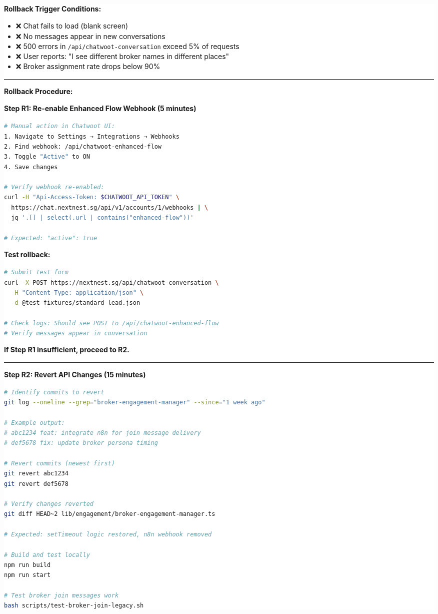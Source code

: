 **Rollback Trigger Conditions:**
- ❌ Chat fails to load (blank screen)
- ❌ No messages appear in new conversations
- ❌ 500 errors in `/api/chatwoot-conversation` exceed 5% of requests
- ❌ User reports: "I see different broker names in different places"
- ❌ Broker assignment rate drops below 90%

---

**Rollback Procedure:**

**Step R1: Re-enable Enhanced Flow Webhook (5 minutes)**

```bash
# Manual action in Chatwoot UI:
1. Navigate to Settings → Integrations → Webhooks
2. Find webhook: /api/chatwoot-enhanced-flow
3. Toggle "Active" to ON
4. Save changes

# Verify webhook re-enabled:
curl -H "Api-Access-Token: $CHATWOOT_API_TOKEN" \
  https://chat.nextnest.sg/api/v1/accounts/1/webhooks | \
  jq '.[] | select(.url | contains("enhanced-flow"))'

# Expected: "active": true
```

**Test rollback:**
```bash
# Submit test form
curl -X POST https://nextnest.sg/api/chatwoot-conversation \
  -H "Content-Type: application/json" \
  -d @test-fixtures/standard-lead.json

# Check logs: Should see POST to /api/chatwoot-enhanced-flow
# Verify messages appear in conversation
```

**If Step R1 insufficient, proceed to R2.**

---

**Step R2: Revert API Changes (15 minutes)**

```bash
# Identify commits to revert
git log --oneline --grep="broker-engagement-manager" --since="1 week ago"

# Example output:
# abc1234 feat: integrate n8n for join message delivery
# def5678 fix: update broker persona timing

# Revert commits (newest first)
git revert abc1234
git revert def5678

# Verify changes reverted
git diff HEAD~2 lib/engagement/broker-engagement-manager.ts

# Expected: setTimeout logic restored, n8n webhook removed

# Build and test locally
npm run build
npm run start

# Test broker join messages work
bash scripts/test-broker-join-legacy.sh
```